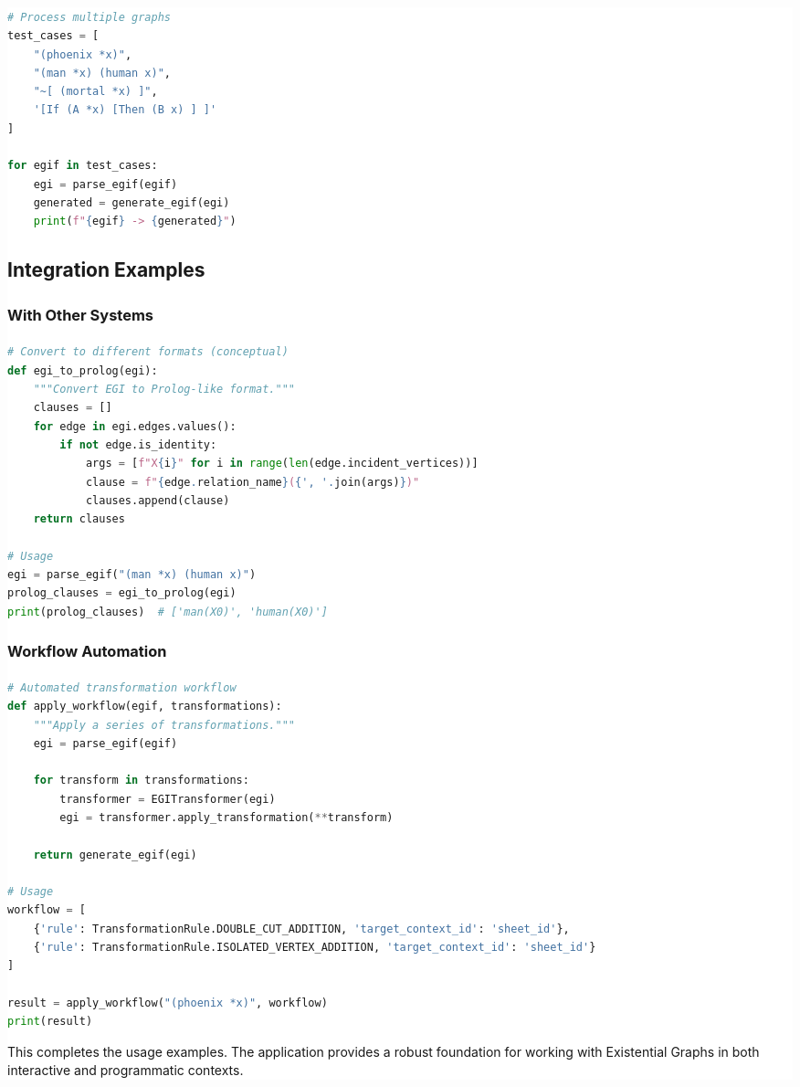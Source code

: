 ```python
# Process multiple graphs
test_cases = [
    "(phoenix *x)",
    "(man *x) (human x)",
    "~[ (mortal *x) ]",
    '[If (A *x) [Then (B x) ] ]'
]

for egif in test_cases:
    egi = parse_egif(egif)
    generated = generate_egif(egi)
    print(f"{egif} -> {generated}")
```

## Integration Examples

### With Other Systems

```python
# Convert to different formats (conceptual)
def egi_to_prolog(egi):
    """Convert EGI to Prolog-like format."""
    clauses = []
    for edge in egi.edges.values():
        if not edge.is_identity:
            args = [f"X{i}" for i in range(len(edge.incident_vertices))]
            clause = f"{edge.relation_name}({', '.join(args)})"
            clauses.append(clause)
    return clauses

# Usage
egi = parse_egif("(man *x) (human x)")
prolog_clauses = egi_to_prolog(egi)
print(prolog_clauses)  # ['man(X0)', 'human(X0)']
```

### Workflow Automation

```python
# Automated transformation workflow
def apply_workflow(egif, transformations):
    """Apply a series of transformations."""
    egi = parse_egif(egif)
    
    for transform in transformations:
        transformer = EGITransformer(egi)
        egi = transformer.apply_transformation(**transform)
    
    return generate_egif(egi)

# Usage
workflow = [
    {'rule': TransformationRule.DOUBLE_CUT_ADDITION, 'target_context_id': 'sheet_id'},
    {'rule': TransformationRule.ISOLATED_VERTEX_ADDITION, 'target_context_id': 'sheet_id'}
]

result = apply_workflow("(phoenix *x)", workflow)
print(result)
```

This completes the usage examples. The application provides a robust foundation for working with Existential Graphs in both interactive and programmatic contexts.

